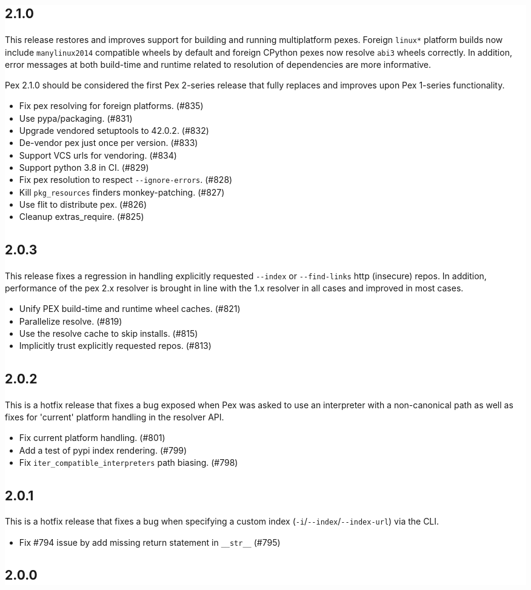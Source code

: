 ## 2.1.0

This release restores and improves support for building and running
multiplatform pexes. Foreign `linux*` platform builds now
include `manylinux2014` compatible wheels by default and
foreign CPython pexes now resolve `abi3` wheels correctly.
In addition, error messages at both build-time and runtime related to
resolution of dependencies are more informative.

Pex 2.1.0 should be considered the first Pex 2-series release that fully
replaces and improves upon Pex 1-series functionality.

* Fix pex resolving for foreign platforms. (#835)
* Use pypa/packaging. (#831)
* Upgrade vendored setuptools to 42.0.2. (#832)
* De-vendor pex just once per version. (#833)
* Support VCS urls for vendoring. (#834)
* Support python 3.8 in CI. (#829)
* Fix pex resolution to respect `--ignore-errors`. (#828)
* Kill `pkg_resources` finders monkey-patching. (#827)
* Use flit to distribute pex. (#826)
* Cleanup extras_require. (#825)

## 2.0.3

This release fixes a regression in handling explicitly requested
`--index` or `--find-links` http (insecure) repos. In addition,
performance of the pex 2.x resolver is brought in line with the 1.x
resolver in all cases and improved in most cases.

* Unify PEX build-time and runtime wheel caches. (#821)
* Parallelize resolve. (#819)
* Use the resolve cache to skip installs. (#815)
* Implicitly trust explicitly requested repos. (#813)

## 2.0.2

This is a hotfix release that fixes a bug exposed when Pex was asked to
use an interpreter with a non-canonical path as well as fixes for
'current' platform handling in the resolver API.

* Fix current platform handling. (#801)
* Add a test of pypi index rendering. (#799)
* Fix `iter_compatible_interpreters` path biasing. (#798)

## 2.0.1

This is a hotfix release that fixes a bug when specifying a custom index
(`-i`/`--index`/`--index-url`) via the CLI.

* Fix #794 issue by add missing return statement in `__str__` (#795)

## 2.0.0
